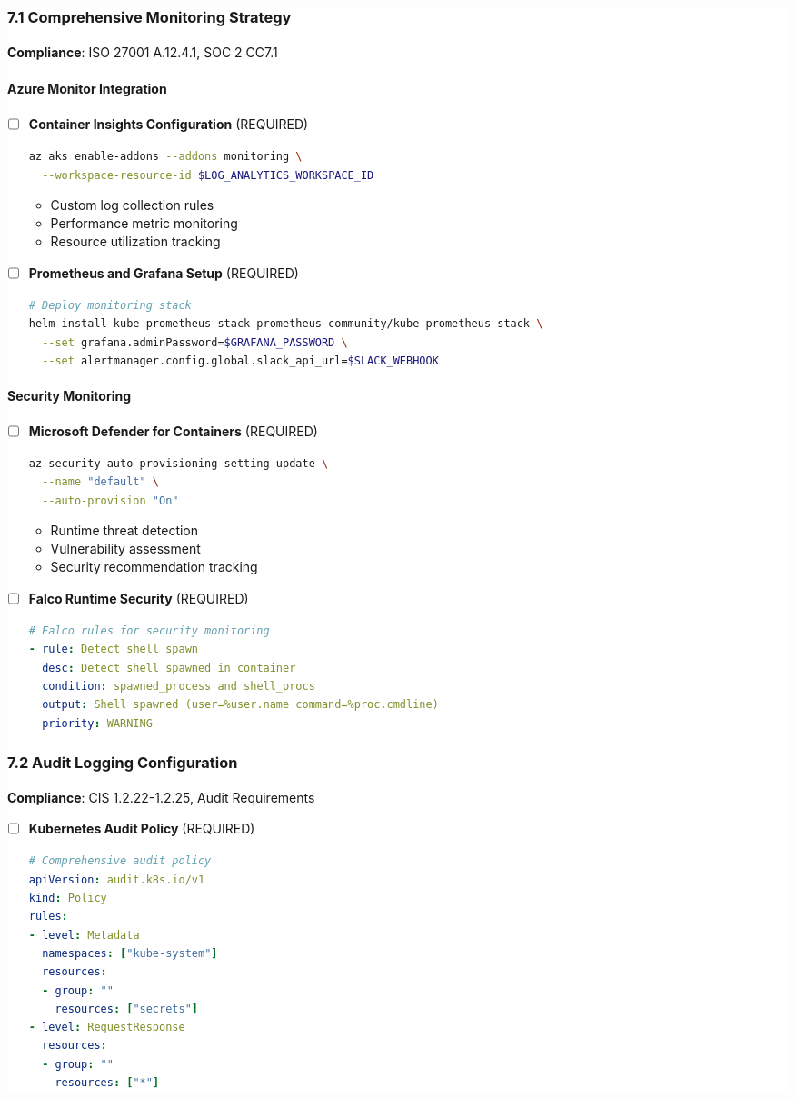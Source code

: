 ### 7.1 Comprehensive Monitoring Strategy
**Compliance**: ISO 27001 A.12.4.1, SOC 2 CC7.1

#### Azure Monitor Integration
- [ ] **Container Insights Configuration** (REQUIRED)
  ```bash
  az aks enable-addons --addons monitoring \
    --workspace-resource-id $LOG_ANALYTICS_WORKSPACE_ID
  ```
  - Custom log collection rules
  - Performance metric monitoring
  - Resource utilization tracking

- [ ] **Prometheus and Grafana Setup** (REQUIRED)
  ```bash
  # Deploy monitoring stack
  helm install kube-prometheus-stack prometheus-community/kube-prometheus-stack \
    --set grafana.adminPassword=$GRAFANA_PASSWORD \
    --set alertmanager.config.global.slack_api_url=$SLACK_WEBHOOK
  ```

#### Security Monitoring
- [ ] **Microsoft Defender for Containers** (REQUIRED)
  ```bash
  az security auto-provisioning-setting update \
    --name "default" \
    --auto-provision "On"
  ```
  - Runtime threat detection
  - Vulnerability assessment
  - Security recommendation tracking

- [ ] **Falco Runtime Security** (REQUIRED)
  ```yaml
  # Falco rules for security monitoring
  - rule: Detect shell spawn
    desc: Detect shell spawned in container
    condition: spawned_process and shell_procs
    output: Shell spawned (user=%user.name command=%proc.cmdline)
    priority: WARNING
  ```

### 7.2 Audit Logging Configuration
**Compliance**: CIS 1.2.22-1.2.25, Audit Requirements

- [ ] **Kubernetes Audit Policy** (REQUIRED)
  ```yaml
  # Comprehensive audit policy
  apiVersion: audit.k8s.io/v1
  kind: Policy
  rules:
  - level: Metadata
    namespaces: ["kube-system"]
    resources:
    - group: ""
      resources: ["secrets"]
  - level: RequestResponse
    resources:
    - group: ""
      resources: ["*"]
  ```
